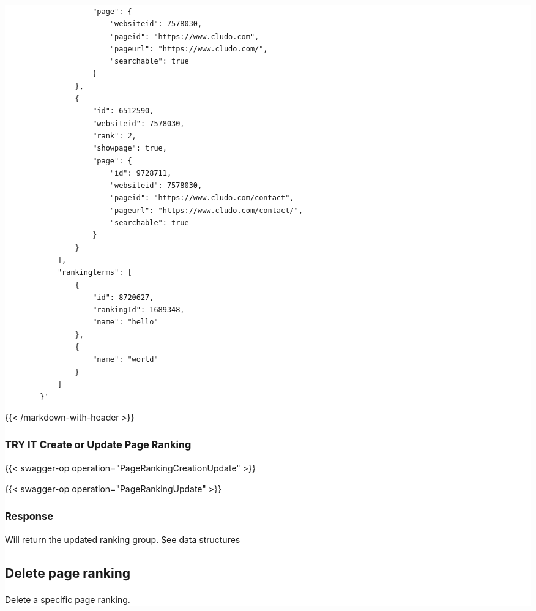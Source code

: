```
                    "page": {
                        "websiteid": 7578030,
                        "pageid": "https://www.cludo.com",
                        "pageurl": "https://www.cludo.com/",
                        "searchable": true
                    }
                },
                {
                    "id": 6512590,
                    "websiteid": 7578030,
                    "rank": 2,
                    "showpage": true,
                    "page": {
                        "id": 9728711,
                        "websiteid": 7578030,
                        "pageid": "https://www.cludo.com/contact",
                        "pageurl": "https://www.cludo.com/contact/",
                        "searchable": true
                    }
                }
            ],
            "rankingterms": [
                {
                    "id": 8720627,
                    "rankingId": 1689348,
                    "name": "hello"
                },
                {
                    "name": "world"
                }
            ]
        }'

```
{{< /markdown-with-header >}} 

### TRY IT Create or Update Page Ranking
{{< swagger-op operation="PageRankingCreationUpdate" >}}


{{< swagger-op operation="PageRankingUpdate" >}}

### Response
Will return the updated ranking group. See <a href="#ranking-group">data structures</a>




## Delete page ranking

Delete a specific page ranking.
